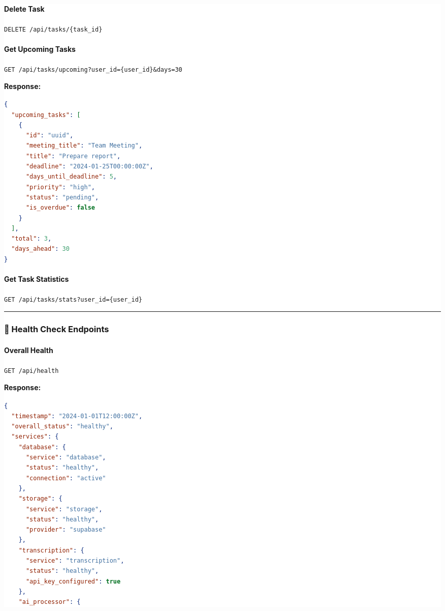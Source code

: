 #### Delete Task
```http
DELETE /api/tasks/{task_id}
```

#### Get Upcoming Tasks
```http
GET /api/tasks/upcoming?user_id={user_id}&days=30
```

**Response:**
```json
{
  "upcoming_tasks": [
    {
      "id": "uuid",
      "meeting_title": "Team Meeting",
      "title": "Prepare report",
      "deadline": "2024-01-25T00:00:00Z",
      "days_until_deadline": 5,
      "priority": "high",
      "status": "pending",
      "is_overdue": false
    }
  ],
  "total": 3,
  "days_ahead": 30
}
```

#### Get Task Statistics
```http
GET /api/tasks/stats?user_id={user_id}
```

---

### 🏥 Health Check Endpoints

#### Overall Health
```http
GET /api/health
```

**Response:**
```json
{
  "timestamp": "2024-01-01T12:00:00Z",
  "overall_status": "healthy",
  "services": {
    "database": {
      "service": "database",
      "status": "healthy",
      "connection": "active"
    },
    "storage": {
      "service": "storage", 
      "status": "healthy",
      "provider": "supabase"
    },
    "transcription": {
      "service": "transcription",
      "status": "healthy",
      "api_key_configured": true
    },
    "ai_processor": {
```